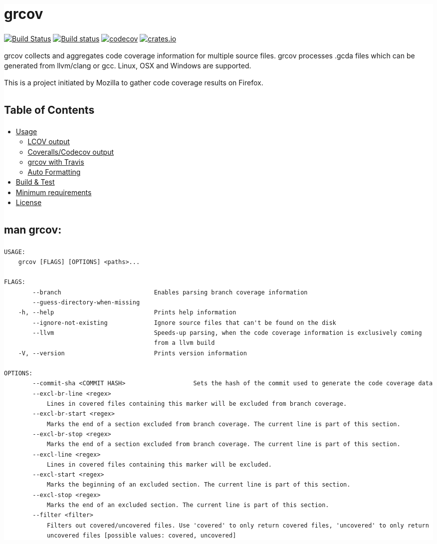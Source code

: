 # grcov

[![Build Status](https://travis-ci.org/mozilla/grcov.svg?branch=master)](https://travis-ci.org/mozilla/grcov)
[![Build status](https://ci.appveyor.com/api/projects/status/1957u00h26alxey2/branch/master?svg=true)](https://ci.appveyor.com/project/marco-c/grcov)
[![codecov](https://codecov.io/gh/mozilla/grcov/branch/master/graph/badge.svg)](https://codecov.io/gh/mozilla/grcov)
[![crates.io](https://img.shields.io/crates/v/grcov.svg)](https://crates.io/crates/grcov)

grcov collects and aggregates code coverage information for multiple source files.
grcov processes .gcda files which can be generated from llvm/clang or gcc.
Linux, OSX and Windows are supported.

This is a project initiated by Mozilla to gather code coverage results on Firefox.

## Table of Contents
* [Usage](#usage)
    * [LCOV output](#lcov-output)
    * [Coveralls/Codecov output](#coverallscodecov-output)
    * [grcov with Travis](#grcov-with-travis)
    * [Auto Formatting](#auto-formatting)
* [Build & Test](#build--test)
* [Minimum requirements](#minimum-requirements)
* [License](#license)

## man grcov:

```
USAGE:
    grcov [FLAGS] [OPTIONS] <paths>...

FLAGS:
        --branch                          Enables parsing branch coverage information
        --guess-directory-when-missing
    -h, --help                            Prints help information
        --ignore-not-existing             Ignore source files that can't be found on the disk
        --llvm                            Speeds-up parsing, when the code coverage information is exclusively coming
                                          from a llvm build
    -V, --version                         Prints version information

OPTIONS:
        --commit-sha <COMMIT HASH>                   Sets the hash of the commit used to generate the code coverage data
        --excl-br-line <regex>
            Lines in covered files containing this marker will be excluded from branch coverage.
        --excl-br-start <regex>
            Marks the end of a section excluded from branch coverage. The current line is part of this section.
        --excl-br-stop <regex>
            Marks the end of a section excluded from branch coverage. The current line is part of this section.
        --excl-line <regex>
            Lines in covered files containing this marker will be excluded.
        --excl-start <regex>
            Marks the beginning of an excluded section. The current line is part of this section.
        --excl-stop <regex>
            Marks the end of an excluded section. The current line is part of this section.
        --filter <filter>
            Filters out covered/uncovered files. Use 'covered' to only return covered files, 'uncovered' to only return
            uncovered files [possible values: covered, uncovered]
```